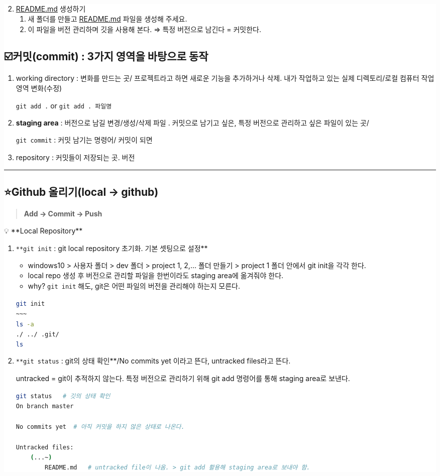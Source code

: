 2. [README.md](http://README.md) 생성하기
    1. 새 폴더를 만들고  [README.md](http://README.md) 파일을 생성해 주세요.
    2. 이 파일을 버전 관리하며 깃을 사용해 본다. ⇒ 특정 버전으로 남긴다 = 커밋한다.

## ☑️커밋(commit) : 3가지 영역을 바탕으로 동작

1. working directory : 변화를 만드는 곳/ 프로젝트라고 하면 새로운 기능을 추가하거나 삭제. 내가 작업하고 있는 실제 디렉토리/로컬 컴퓨터 작업영역 변화(수정)
    
    `git add .`  or `git add . 파일명`
    
2. **staging area** : 버전으로 남길 변경/생성/삭제 파일 . 커밋으로 남기고 싶은, 특정 버전으로 관리하고 싶은 파일이 있는 곳/
    
    `git commit` : 커밋 남기는 명령어/ 커밋이 되면 
    
3. repository : 커밋들이 저장되는 곳. 버전

---

## ⭐Github 올리기(local → github)

> **Add → Commit → Push**
> 

<aside>
💡 **Local Repository**

</aside>

1. `**git init` : git local repository 초기화. 기본 셋팅으로 설정**
    - windows10 > 사용자 폴더 > dev 폴더 > project 1, 2,… 폴더 만들기 >  project 1 폴더 안에서 git init을 각각 한다.
    - local repo 생성 후 버전으로 관리할 파일을 한번이라도 staging area에 옮겨줘야 한다.
    - why? `git init` 해도, git은 어떤 파일의 버전을 관리해야 하는지 모른다.
    
    ```bash
    git init
    ~~~
    ls -a
    ./ ../ .git/
    ls
    ```
    

1. `**git status` : git의 상태 확인**/No commits yet 이라고 뜬다, untracked files라고 뜬다. 
    
    untracked  = git이 추적하지 않는다. 특정 버전으로 관리하기 위해 git add 명령어를 통해 staging area로 보낸다.
    
    ```bash
    git status   # 깃의 상태 확인
    On branch master
    
    No commits yet  # 아직 커밋을 하지 않은 상태로 나온다.
    
    Untracked files:
    	(...~)
    		README.md   # untracked file이 나옴. > git add 활용해 staging area로 보내야 함.
    ```
    
